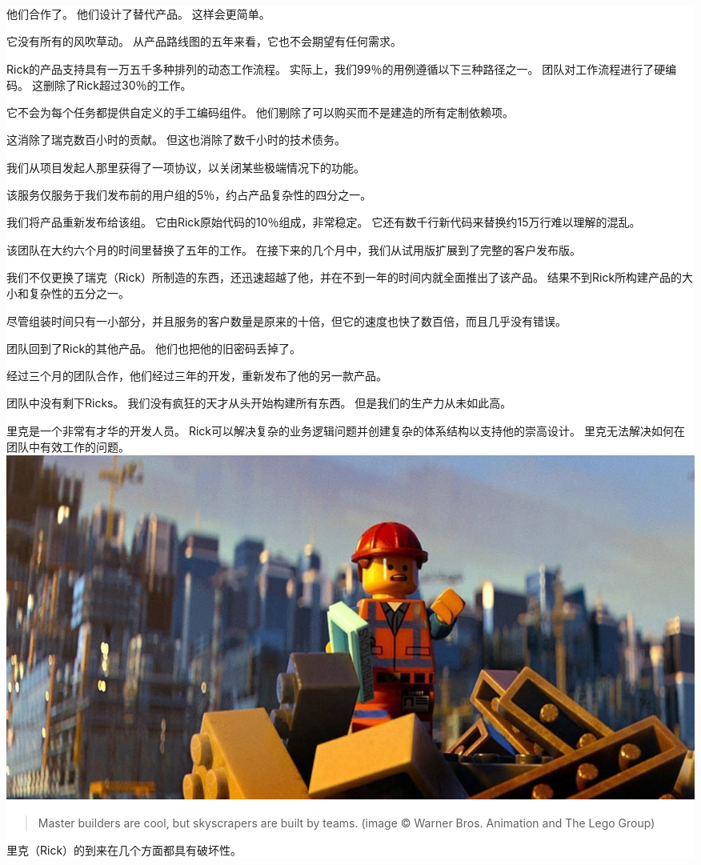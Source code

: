 
他们合作了。 他们设计了替代产品。 这样会更简单。

它没有所有的风吹草动。 从产品路线图的五年来看，它也不会期望有任何需求。

Rick的产品支持具有一万五千多种排列的动态工作流程。 实际上，我们99％的用例遵循以下三种路径之一。 团队对工作流程进行了硬编码。 这删除了Rick超过30％的工作。

它不会为每个任务都提供自定义的手工编码组件。 他们剔除了可以购买而不是建造的所有定制依赖项。

这消除了瑞克数百小时的贡献。 但这也消除了数千小时的技术债务。

我们从项目发起人那里获得了一项协议，以关闭某些极端情况下的功能。

该服务仅服务于我们发布前的用户组的5％，约占产品复杂性的四分之一。

我们将产品重新发布给该组。 它由Rick原始代码的10％组成，非常稳定。 它还有数千行新代码来替换约15万行难以理解的混乱。

该团队在大约六个月的时间里替换了五年的工作。 在接下来的几个月中，我们从试用版扩展到了完整的客户发布版。

我们不仅更换了瑞克（Rick）所制造的东西，还迅速超越了他，并在不到一年的时间内就全面推出了该产品。 结果不到Rick所构建产品的大小和复杂性的五分之一。

尽管组装时间只有一小部分，并且服务的客户数量是原来的十倍，但它的速度也快了数百倍，而且几乎没有错误。

团队回到了Rick的其他产品。 他们也把他的旧密码丢掉了。

经过三个月的团队合作，他们经过三年的开发，重新发布了他的另一款产品。

团队中没有剩下Ricks。 我们没有疯狂的天才从头开始构建所有东西。 但是我们的生产力从未如此高。

里克是一个非常有才华的开发人员。 Rick可以解决复杂的业务逻辑问题并创建复杂的体系结构以支持他的崇高设计。 里克无法解决如何在团队中有效工作的问题。
![Master builders are cool, but skyscrapers are built by teams. (image © Warner Bros. Animation and The Lego Group)](1*ywaYILGFP7Gn8Sxp64qT6w.jpeg)
> Master builders are cool, but skyscrapers are built by teams. (image © Warner Bros. Animation and The Lego Group)


里克（Rick）的到来在几个方面都具有破坏性。
